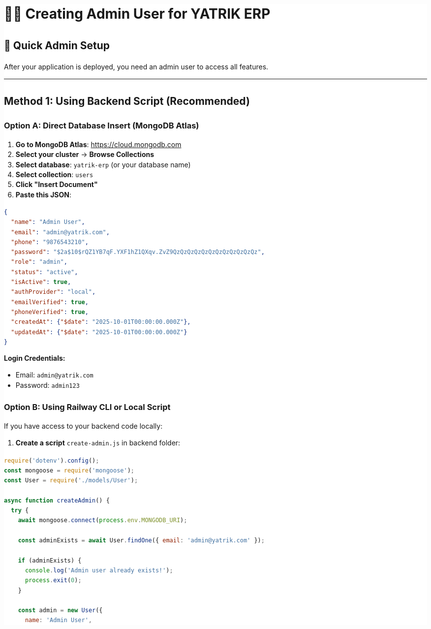 # 👨‍💼 Creating Admin User for YATRIK ERP

## 🎯 Quick Admin Setup

After your application is deployed, you need an admin user to access all features.

---

## Method 1: Using Backend Script (Recommended)

### Option A: Direct Database Insert (MongoDB Atlas)

1. **Go to MongoDB Atlas**: https://cloud.mongodb.com
2. **Select your cluster** → **Browse Collections**
3. **Select database**: `yatrik-erp` (or your database name)
4. **Select collection**: `users`
5. **Click "Insert Document"**
6. **Paste this JSON**:

```json
{
  "name": "Admin User",
  "email": "admin@yatrik.com",
  "phone": "9876543210",
  "password": "$2a$10$rQZ1YB7qF.YXF1hZ1QXqv.ZvZ9QzQzQzQzQzQzQzQzQzQzQzQz",
  "role": "admin",
  "status": "active",
  "isActive": true,
  "authProvider": "local",
  "emailVerified": true,
  "phoneVerified": true,
  "createdAt": {"$date": "2025-10-01T00:00:00.000Z"},
  "updatedAt": {"$date": "2025-10-01T00:00:00.000Z"}
}
```

**Login Credentials:**
- Email: `admin@yatrik.com`
- Password: `admin123`

### Option B: Using Railway CLI or Local Script

If you have access to your backend code locally:

1. **Create a script** `create-admin.js` in backend folder:

```javascript
require('dotenv').config();
const mongoose = require('mongoose');
const User = require('./models/User');

async function createAdmin() {
  try {
    await mongoose.connect(process.env.MONGODB_URI);
    
    const adminExists = await User.findOne({ email: 'admin@yatrik.com' });
    
    if (adminExists) {
      console.log('Admin user already exists!');
      process.exit(0);
    }
    
    const admin = new User({
      name: 'Admin User',
```